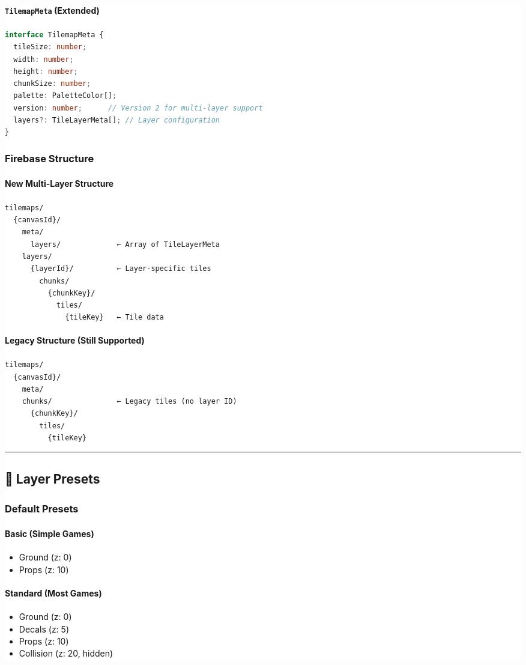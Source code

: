 #### `TilemapMeta` (Extended)
```typescript
interface TilemapMeta {
  tileSize: number;
  width: number;
  height: number;
  chunkSize: number;
  palette: PaletteColor[];
  version: number;      // Version 2 for multi-layer support
  layers?: TileLayerMeta[]; // Layer configuration
}
```

### Firebase Structure

#### New Multi-Layer Structure
```
tilemaps/
  {canvasId}/
    meta/
      layers/             ← Array of TileLayerMeta
    layers/
      {layerId}/          ← Layer-specific tiles
        chunks/
          {chunkKey}/
            tiles/
              {tileKey}   ← Tile data
```

#### Legacy Structure (Still Supported)
```
tilemaps/
  {canvasId}/
    meta/
    chunks/               ← Legacy tiles (no layer ID)
      {chunkKey}/
        tiles/
          {tileKey}
```

---

## 🎨 Layer Presets

### Default Presets

#### **Basic** (Simple Games)
- Ground (z: 0)
- Props (z: 10)

#### **Standard** (Most Games)
- Ground (z: 0)
- Decals (z: 5)
- Props (z: 10)
- Collision (z: 20, hidden)
